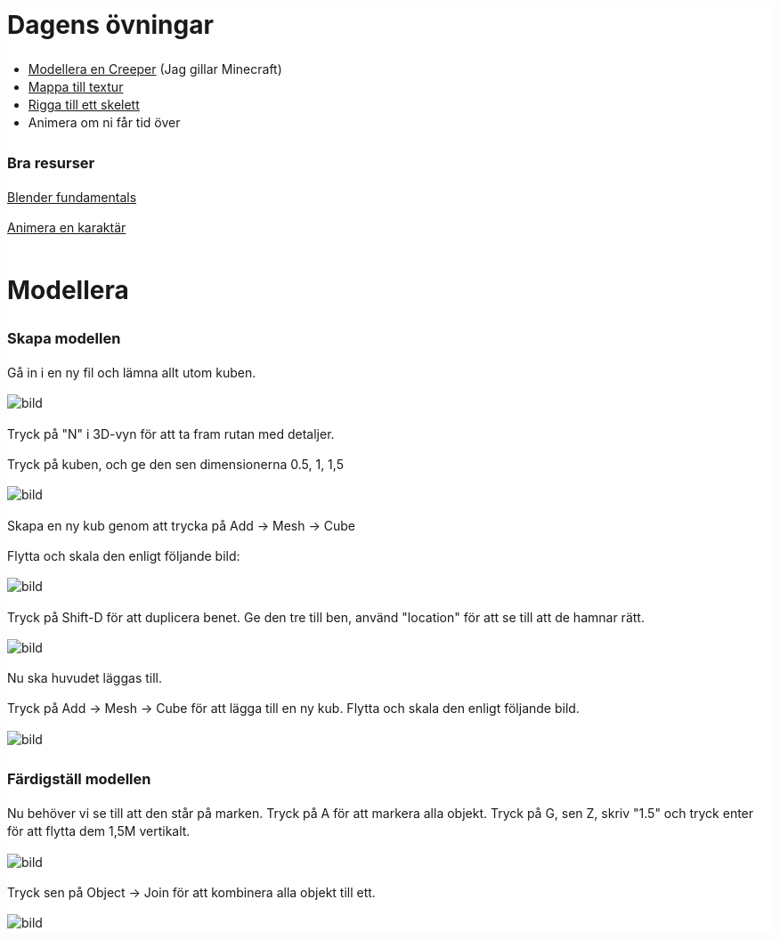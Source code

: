 # Dagens övningar

- [Modellera en Creeper](#modellera) (Jag gillar Minecraft)
- [Mappa till textur](#mappa-till-textur)
- [Rigga till ett skelett](#rigga-till-ett-skelett)
- Animera om ni får tid över

### Bra resurser
[Blender fundamentals](https://www.youtube.com/playlist?list=PLa1F2ddGya_-UvuAqHAksYnB0qL9yWDO6)

[Animera en karaktär](https://m.youtube.com/watch?v=yjjLD3h3yRc)

# Modellera
### Skapa modellen
Gå in i en ny fil och lämna allt utom kuben.

![bild](https://user-images.githubusercontent.com/70745846/155676369-689656d0-e3ca-4a1a-8ee3-b844c1032d95.png)

Tryck på "N" i 3D-vyn för att ta fram rutan med detaljer.

Tryck på kuben, och ge den sen dimensionerna 0.5, 1, 1,5

![bild](https://user-images.githubusercontent.com/70745846/155676837-67cad1c7-bb43-4d6d-a26f-5ced962910ad.png)

Skapa en ny kub genom att trycka på Add -> Mesh -> Cube

Flytta och skala den enligt följande bild:

![bild](https://user-images.githubusercontent.com/70745846/155677764-6aa2f401-a493-4ec1-a2c4-164741bee1b6.png)

Tryck på Shift-D för att duplicera benet. Ge den tre till ben, använd "location" för att se till att de hamnar rätt.

![bild](https://user-images.githubusercontent.com/70745846/155677991-e4f2b1ac-db87-4b31-9563-aaa9639fc9c3.png)

Nu ska huvudet läggas till.

Tryck på Add -> Mesh -> Cube för att lägga till en ny kub. Flytta och skala den enligt följande bild.

![bild](https://user-images.githubusercontent.com/70745846/155678386-bca96664-1317-45c0-be6a-d0df352447a0.png)

### Färdigställ modellen

Nu behöver vi se till att den står på marken. Tryck på A för att markera alla objekt. Tryck på G, sen Z, skriv "1.5" och tryck enter för att flytta dem 1,5M vertikalt.

![bild](https://user-images.githubusercontent.com/70745846/155678693-35d22d1b-6f28-41df-90b5-fbf6543814a8.png)

Tryck sen på Object -> Join för att kombinera alla objekt till ett.

![bild](https://user-images.githubusercontent.com/70745846/155678900-cf5bc48d-8f73-427e-a1ec-043aef8c0e83.png)
